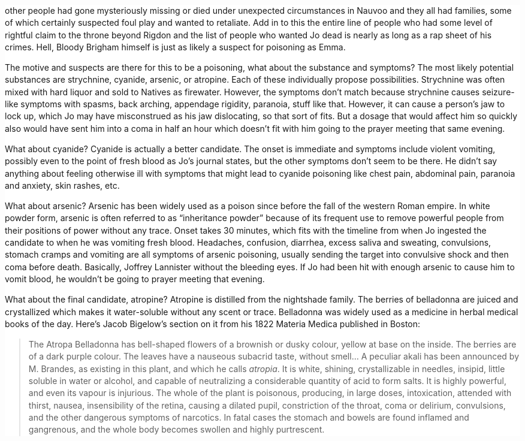 other people had gone mysteriously missing or died under unexpected
circumstances in Nauvoo and they all had families, some of which
certainly suspected foul play and wanted to retaliate. Add in to this
the entire line of people who had some level of rightful claim to the
throne beyond Rigdon and the list of people who wanted Jo dead is nearly
as long as a rap sheet of his crimes. Hell, Bloody Brigham himself is
just as likely a suspect for poisoning as Emma.

The motive and suspects are there for this to be a poisoning, what about
the substance and symptoms? The most likely potential substances are
strychnine, cyanide, arsenic, or atropine. Each of these individually
propose possibilities. Strychnine was often mixed with hard liquor and
sold to Natives as firewater. However, the symptoms don’t match because
strychnine causes seizure-like symptoms with spasms, back arching,
appendage rigidity, paranoia, stuff like that. However, it can cause a
person’s jaw to lock up, which Jo may have misconstrued as his jaw
dislocating, so that sort of fits. But a dosage that would affect him so
quickly also would have sent him into a coma in half an hour which
doesn’t fit with him going to the prayer meeting that same evening.

What about cyanide? Cyanide is actually a better candidate. The onset is
immediate and symptoms include violent vomiting, possibly even to the
point of fresh blood as Jo’s journal states, but the other symptoms
don’t seem to be there. He didn’t say anything about feeling otherwise
ill with symptoms that might lead to cyanide poisoning like chest pain,
abdominal pain, paranoia and anxiety, skin rashes, etc.

What about arsenic? Arsenic has been widely used as a poison since
before the fall of the western Roman empire. In white powder form,
arsenic is often referred to as “inheritance powder” because of its
frequent use to remove powerful people from their positions of power
without any trace. Onset takes 30 minutes, which fits with the timeline
from when Jo ingested the candidate to when he was vomiting fresh blood.
Headaches, confusion, diarrhea, excess saliva and sweating, convulsions,
stomach cramps and vomiting are all symptoms of arsenic poisoning,
usually sending the target into convulsive shock and then coma before
death. Basically, Joffrey Lannister without the bleeding eyes. If Jo had
been hit with enough arsenic to cause him to vomit blood, he wouldn’t be
going to prayer meeting that evening.

What about the final candidate, atropine? Atropine is distilled from the
nightshade family. The berries of belladonna are juiced and crystallized
which makes it water-soluble without any scent or trace. Belladonna was
widely used as a medicine in herbal medical books of the day. Here’s
Jacob Bigelow’s section on it from his 1822 Materia Medica published in
Boston:

> The Atropa Belladonna has bell-shaped flowers of a brownish or dusky
> colour, yellow at base on the inside. The berries are of a dark purple
> colour. The leaves have a nauseous subacrid taste, without smell… A
> peculiar akali has been announced by M. Brandes, as existing in this
> plant, and which he calls *atropia*. It is white, shining,
> crystallizable in needles, insipid, little soluble in water or
> alcohol, and capable of neutralizing a considerable quantity of acid
> to form salts. It is highly powerful, and even its vapour is
> injurious. The whole of the plant is poisonous, producing, in large
> doses, intoxication, attended with thirst, nausea, insensibility of
> the retina, causing a dilated pupil, constriction of the throat, coma
> or delirium, convulsions, and the other dangerous symptoms of
> narcotics. In fatal cases the stomach and bowels are found inflamed
> and gangrenous, and the whole body becomes swollen and highly
> purtrescent.
